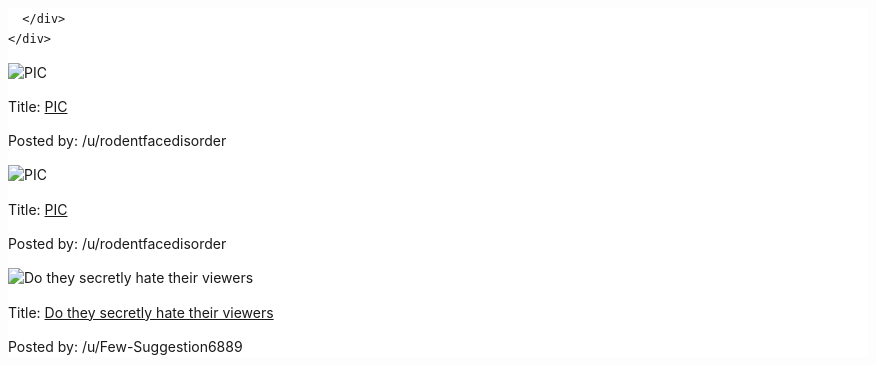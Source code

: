       </div>
    </div>
  </div>
</div>

<div class="card">
  <div class="card-image">
    <img class="post-img" src="https://i.redd.it/jssi5c3yufk71.png" alt="PIC" title="PIC" />
  </div>
  <div class="card-content">
    <div class="media">
      <div class="media-content">
        <p class="title is-4">
           Title: <a href="https://www.reddit.com/r/nocontextpics/comments/pecgei/pic/">PIC</a>
        </p>
        <p class="subtitle is-4">Posted by: /u/rodentfacedisorder</p>
      </div>
    </div>
  </div>
</div>

<div class="card">
  <div class="card-image">
    <img class="post-img" src="https://i.redd.it/cmao5srhfsk71.jpg" alt="PIC" title="PIC" />
  </div>
  <div class="card-content">
    <div class="media">
      <div class="media-content">
        <p class="title is-4">
           Title: <a href="https://www.reddit.com/r/nocontextpics/comments/pfipxd/pic/">PIC</a>
        </p>
        <p class="subtitle is-4">Posted by: /u/rodentfacedisorder</p>
      </div>
    </div>
  </div>
</div>

<div class="card">
  <div class="card-image">
    <img class="post-img" src="https://i.redd.it/5urwl4g0i4k71.jpg" alt="Do they secretly hate their viewers" title="Do they secretly hate their viewers" />
  </div>
  <div class="card-content">
    <div class="media">
      <div class="media-content">
        <p class="title is-4">
           Title: <a href="https://www.reddit.com/r/AdviceAnimals/comments/pdcmln/do_they_secretly_hate_their_viewers/">Do they secretly hate their viewers</a>
        </p>
        <p class="subtitle is-4">Posted by: /u/Few-Suggestion6889</p>
      </div>
    </div>
  </div>
</div>
